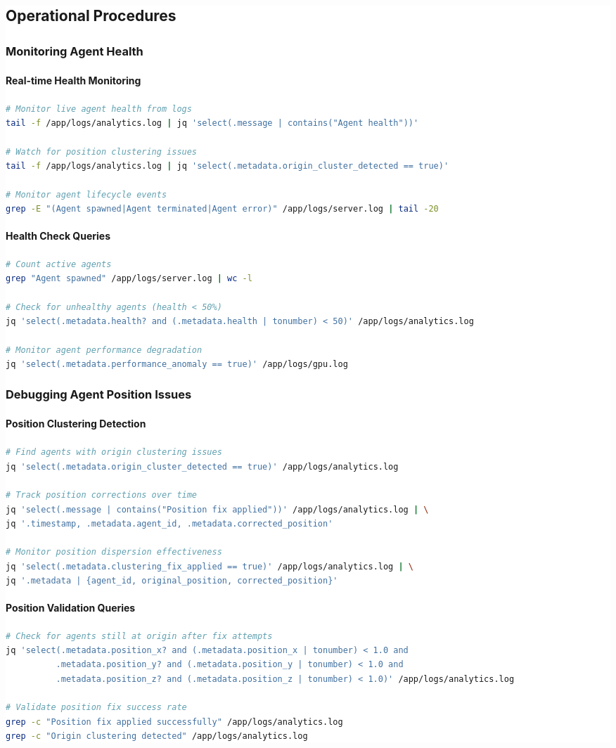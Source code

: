 ## Operational Procedures

### Monitoring Agent Health

#### Real-time Health Monitoring

```bash
# Monitor live agent health from logs
tail -f /app/logs/analytics.log | jq 'select(.message | contains("Agent health"))'

# Watch for position clustering issues
tail -f /app/logs/analytics.log | jq 'select(.metadata.origin_cluster_detected == true)'

# Monitor agent lifecycle events
grep -E "(Agent spawned|Agent terminated|Agent error)" /app/logs/server.log | tail -20
```

#### Health Check Queries

```bash
# Count active agents
grep "Agent spawned" /app/logs/server.log | wc -l

# Check for unhealthy agents (health < 50%)
jq 'select(.metadata.health? and (.metadata.health | tonumber) < 50)' /app/logs/analytics.log

# Monitor agent performance degradation
jq 'select(.metadata.performance_anomaly == true)' /app/logs/gpu.log
```

### Debugging Agent Position Issues

#### Position Clustering Detection

```bash
# Find agents with origin clustering issues
jq 'select(.metadata.origin_cluster_detected == true)' /app/logs/analytics.log

# Track position corrections over time
jq 'select(.message | contains("Position fix applied"))' /app/logs/analytics.log | \
jq '.timestamp, .metadata.agent_id, .metadata.corrected_position'

# Monitor position dispersion effectiveness
jq 'select(.metadata.clustering_fix_applied == true)' /app/logs/analytics.log | \
jq '.metadata | {agent_id, original_position, corrected_position}'
```

#### Position Validation Queries

```bash
# Check for agents still at origin after fix attempts
jq 'select(.metadata.position_x? and (.metadata.position_x | tonumber) < 1.0 and
          .metadata.position_y? and (.metadata.position_y | tonumber) < 1.0 and
          .metadata.position_z? and (.metadata.position_z | tonumber) < 1.0)' /app/logs/analytics.log

# Validate position fix success rate
grep -c "Position fix applied successfully" /app/logs/analytics.log
grep -c "Origin clustering detected" /app/logs/analytics.log
```
